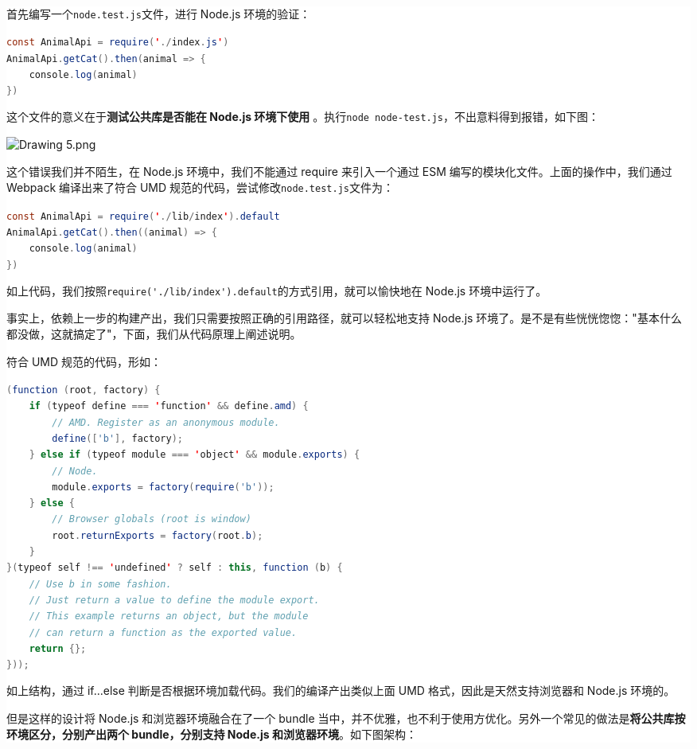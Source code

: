 首先编写一个`node.test.js`文件，进行 Node.js 环境的验证：

```java
const AnimalApi = require('./index.js')
AnimalApi.getCat().then(animal => {
    console.log(animal)
})
```

这个文件的意义在于**测试公共库是否能在 Node.js 环境下使用** 。执行`node node-test.js`，不出意料得到报错，如下图：


<Image alt="Drawing 5.png" src="https://s0.lgstatic.com/i/image2/M01/04/EE/Cip5yF_4C9iAVDQkAANk3PGzLdI933.png"/> 


这个错误我们并不陌生，在 Node.js 环境中，我们不能通过 require 来引入一个通过 ESM 编写的模块化文件。上面的操作中，我们通过 Webpack 编译出来了符合 UMD 规范的代码，尝试修改`node.test.js`文件为：

```java
const AnimalApi = require('./lib/index').default
AnimalApi.getCat().then((animal) => {
    console.log(animal)
})
```

如上代码，我们按照`require('./lib/index').default`的方式引用，就可以愉快地在 Node.js 环境中运行了。

事实上，依赖上一步的构建产出，我们只需要按照正确的引用路径，就可以轻松地支持 Node.js 环境了。是不是有些恍恍惚惚："基本什么都没做，这就搞定了"，下面，我们从代码原理上阐述说明。

符合 UMD 规范的代码，形如：

```java
(function (root, factory) {
    if (typeof define === 'function' && define.amd) {
        // AMD. Register as an anonymous module.
        define(['b'], factory);
    } else if (typeof module === 'object' && module.exports) {
        // Node.
        module.exports = factory(require('b'));
    } else {
        // Browser globals (root is window)
        root.returnExports = factory(root.b);
    }
}(typeof self !== 'undefined' ? self : this, function (b) {
    // Use b in some fashion.
    // Just return a value to define the module export.
    // This example returns an object, but the module
    // can return a function as the exported value.
    return {};
}));
```

如上结构，通过 if...else 判断是否根据环境加载代码。我们的编译产出类似上面 UMD 格式，因此是天然支持浏览器和 Node.js 环境的。

但是这样的设计将 Node.js 和浏览器环境融合在了一个 bundle 当中，并不优雅，也不利于使用方优化。另外一个常见的做法是**将公共库按环境区分，分别产出两个 bundle，分别支持 Node.js 和浏览器环境**。如下图架构：

